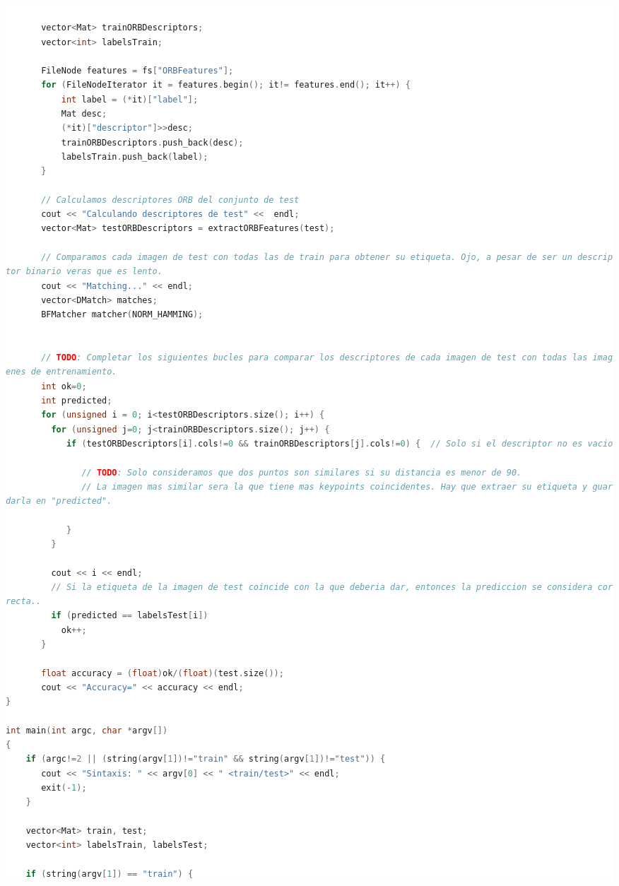 ```cpp

       vector<Mat> trainORBDescriptors;
       vector<int> labelsTrain;

       FileNode features = fs["ORBFeatures"];
       for (FileNodeIterator it = features.begin(); it!= features.end(); it++) {
           int label = (*it)["label"];
           Mat desc;
           (*it)["descriptor"]>>desc;
           trainORBDescriptors.push_back(desc);
           labelsTrain.push_back(label);
       }

       // Calculamos descriptores ORB del conjunto de test
       cout << "Calculando descriptores de test" <<  endl;
       vector<Mat> testORBDescriptors = extractORBFeatures(test);

       // Comparamos cada imagen de test con todas las de train para obtener su etiqueta. Ojo, a pesar de ser un descriptor binario veras que es lento.
       cout << "Matching..." << endl;
       vector<DMatch> matches;
       BFMatcher matcher(NORM_HAMMING);


       // TODO: Completar los siguientes bucles para comparar los descriptores de cada imagen de test con todas las imagenes de entrenamiento.
       int ok=0;
       int predicted;
       for (unsigned i = 0; i<testORBDescriptors.size(); i++) {
         for (unsigned j=0; j<trainORBDescriptors.size(); j++) {
            if (testORBDescriptors[i].cols!=0 && trainORBDescriptors[j].cols!=0) {  // Solo si el descriptor no es vacio

               // TODO: Solo consideramos que dos puntos son similares si su distancia es menor de 90. 
               // La imagen mas similar sera la que tiene mas keypoints coincidentes. Hay que extraer su etiqueta y guardarla en "predicted".

            }
         }

         cout << i << endl;
         // Si la etiqueta de la imagen de test coincide con la que deberia dar, entonces la prediccion se considera correcta..
         if (predicted == labelsTest[i])
           ok++;
       }

       float accuracy = (float)ok/(float)(test.size());
       cout << "Accuracy=" << accuracy << endl;
}

int main(int argc, char *argv[])
{
    if (argc!=2 || (string(argv[1])!="train" && string(argv[1])!="test")) {
       cout << "Sintaxis: " << argv[0] << " <train/test>" << endl;
       exit(-1);
    }

    vector<Mat> train, test;
    vector<int> labelsTrain, labelsTest;

    if (string(argv[1]) == "train") {
```